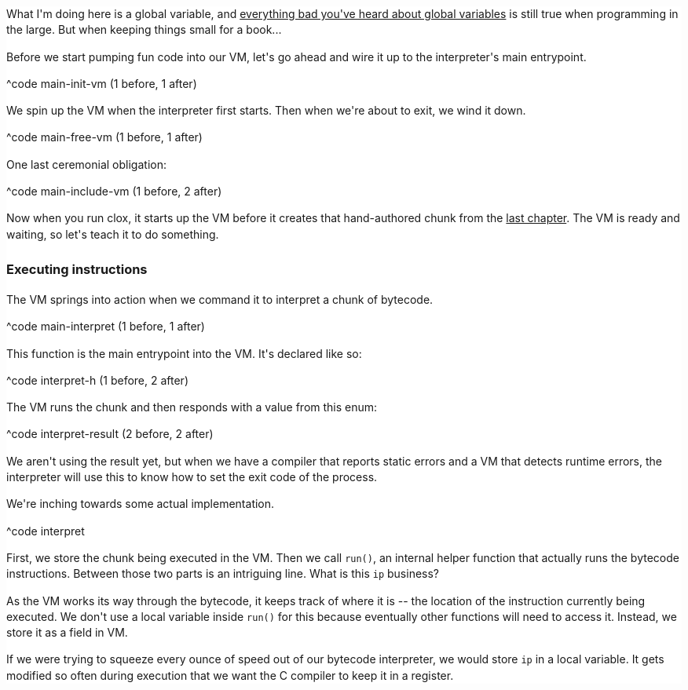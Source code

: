 What I'm doing here is a global variable, and [everything bad you've heard about
global variables][global] is still true when programming in the large. But when
keeping things small for a book...

[global]: http://gameprogrammingpatterns.com/singleton.html

</aside>

Before we start pumping fun code into our VM, let's go ahead and wire it up to
the interpreter's main entrypoint.

^code main-init-vm (1 before, 1 after)

We spin up the VM when the interpreter first starts. Then when we're about to
exit, we wind it down.

^code main-free-vm (1 before, 1 after)

One last ceremonial obligation:

^code main-include-vm (1 before, 2 after)

Now when you run clox, it starts up the VM before it creates that hand-authored
chunk from the [last chapter][]. The VM is ready and waiting, so let's teach it
to do something.

[last chapter]: chunks-of-bytecode.html#disassembling-chunks

### Executing instructions

The VM springs into action when we command it to interpret a chunk of bytecode.

^code main-interpret (1 before, 1 after)

This function is the main entrypoint into the VM. It's declared like so:

^code interpret-h (1 before, 2 after)

The VM runs the chunk and then responds with a value from this enum:

^code interpret-result (2 before, 2 after)

We aren't using the result yet, but when we have a compiler that reports static
errors and a VM that detects runtime errors, the interpreter will use this to
know how to set the exit code of the process.

We're inching towards some actual implementation.

^code interpret

First, we store the chunk being executed in the VM. Then we call `run()`, an
internal helper function that actually runs the bytecode instructions. Between
those two parts is an intriguing line. What is this `ip` business?

As the VM works its way through the bytecode, it keeps track of where it is --
the location of the instruction currently being executed. We don't use a <span
name="local">local</span> variable inside `run()` for this because eventually
other functions will need to access it. Instead, we store it as a field in VM.

<aside name="local">

If we were trying to squeeze every ounce of speed out of our bytecode
interpreter, we would store `ip` in a local variable. It gets modified so often
during execution that we want the C compiler to keep it in a register.


[ip]: https://en.wikipedia.org/wiki/Program_counter
[heap]: https://en.wikipedia.org/wiki/Heap_(data_structure)
[heap mem]: https://en.wikipedia.org/wiki/Memory_management#HEAP
[pratt]: compiling-expressions.html
[jit]: https://en.wikipedia.org/wiki/Just-in-time_compilation
[register allocation]: https://en.wikipedia.org/wiki/Register_allocation
[window]: https://en.wikipedia.org/wiki/Register_window
[variables]: global-variables.html
[lua]: https://www.lua.org/doc/jucs05.pdf